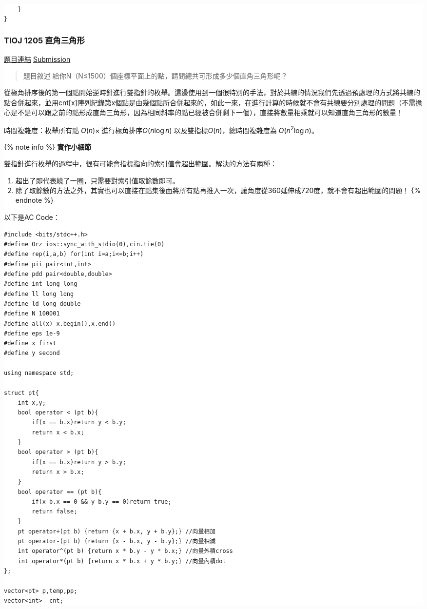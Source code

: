 ```cpp=
    }
}
```

### TIOJ 1205 直角三角形

[題目連結](https://tioj.ck.tp.edu.tw/problems/1205)
[Submission](https://tioj.ck.tp.edu.tw/submissions/262842)

> 題目敘述
給你N（N≤1500）個座標平面上的點，請問總共可形成多少個直角三角形呢？

從極角排序後的第一個點開始逆時針進行雙指針的枚舉。這邊使用到一個很特別的手法，對於共線的情況我們先透過預處理的方式將共線的點合併起來，並用cnt[x]陣列紀錄第x個點是由幾個點所合併起來的，如此一來，在進行計算的時候就不會有共線要分別處理的問題（不需擔心是不是可以跟之前的點形成直角三角形，因為相同斜率的點已經被合併剩下一個），直接將數量相乘就可以知道直角三角形的數量！

時間複雜度：枚舉所有點 $O(n)\times$ 進行極角排序$O(n\log n)$ 以及雙指標$O(n)$，總時間複雜度為 $O(n^2\log n)$。

{% note info %}
**實作小細節**

雙指針進行枚舉的過程中，很有可能會指標指向的索引值會超出範圍。解決的方法有兩種：

1. 超出了即代表繞了一圈，只需要對索引值取餘數即可。
2. 除了取餘數的方法之外，其實也可以直接在點集後面將所有點再推入一次，讓角度從360延伸成720度，就不會有超出範圍的問題！
{% endnote %}

以下是AC Code：

```cpp=
#include <bits/stdc++.h>
#define Orz ios::sync_with_stdio(0),cin.tie(0)
#define rep(i,a,b) for(int i=a;i<=b;i++)
#define pii pair<int,int>
#define pdd pair<double,double>
#define int long long
#define ll long long
#define ld long double
#define N 100001
#define all(x) x.begin(),x.end()
#define eps 1e-9
#define x first
#define y second

using namespace std;

struct pt{
    int x,y;
    bool operator < (pt b){
        if(x == b.x)return y < b.y;
        return x < b.x;
    }
    bool operator > (pt b){
        if(x == b.x)return y > b.y;
        return x > b.x;
    }
    bool operator == (pt b){
        if(x-b.x == 0 && y-b.y == 0)return true;
        return false;
    }
    pt operator+(pt b) {return {x + b.x, y + b.y};} //向量相加
    pt operator-(pt b) {return {x - b.x, y - b.y};} //向量相減
    int operator^(pt b) {return x * b.y - y * b.x;} //向量外積cross
    int operator*(pt b) {return x * b.x + y * b.y;} //向量內積dot
};

vector<pt> p,temp,pp;
vector<int>  cnt;
```
